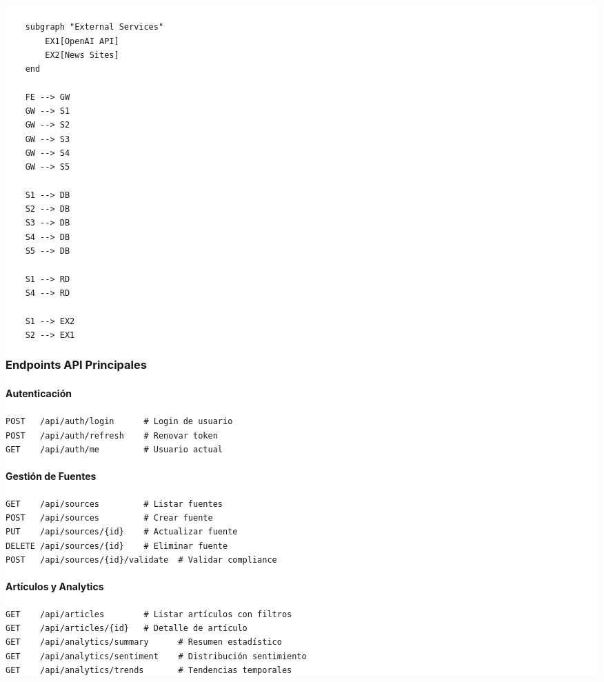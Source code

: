 ```mermaid

    subgraph "External Services"
        EX1[OpenAI API]
        EX2[News Sites]
    end

    FE --> GW
    GW --> S1
    GW --> S2
    GW --> S3
    GW --> S4
    GW --> S5

    S1 --> DB
    S2 --> DB
    S3 --> DB
    S4 --> DB
    S5 --> DB

    S1 --> RD
    S4 --> RD

    S1 --> EX2
    S2 --> EX1
```

### Endpoints API Principales

#### Autenticación
```http
POST   /api/auth/login      # Login de usuario
POST   /api/auth/refresh    # Renovar token
GET    /api/auth/me         # Usuario actual
```

#### Gestión de Fuentes
```http
GET    /api/sources         # Listar fuentes
POST   /api/sources         # Crear fuente
PUT    /api/sources/{id}    # Actualizar fuente
DELETE /api/sources/{id}    # Eliminar fuente
POST   /api/sources/{id}/validate  # Validar compliance
```

#### Artículos y Analytics
```http
GET    /api/articles        # Listar artículos con filtros
GET    /api/articles/{id}   # Detalle de artículo
GET    /api/analytics/summary      # Resumen estadístico
GET    /api/analytics/sentiment    # Distribución sentimiento
GET    /api/analytics/trends       # Tendencias temporales
```
